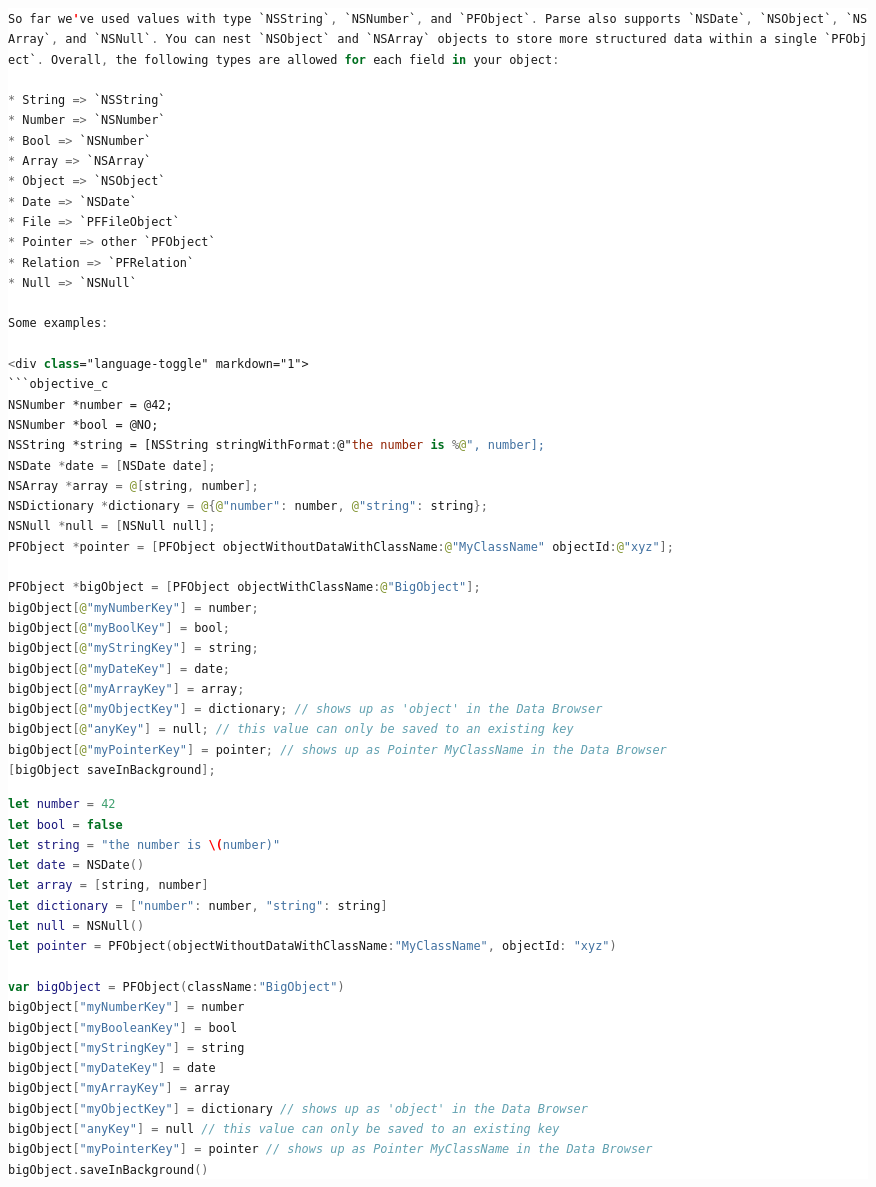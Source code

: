 ```swift
So far we've used values with type `NSString`, `NSNumber`, and `PFObject`. Parse also supports `NSDate`, `NSObject`, `NSArray`, and `NSNull`. You can nest `NSObject` and `NSArray` objects to store more structured data within a single `PFObject`. Overall, the following types are allowed for each field in your object:

* String => `NSString`
* Number => `NSNumber`
* Bool => `NSNumber`
* Array => `NSArray`
* Object => `NSObject`
* Date => `NSDate`
* File => `PFFileObject`
* Pointer => other `PFObject`
* Relation => `PFRelation`
* Null => `NSNull`

Some examples:

<div class="language-toggle" markdown="1">
```objective_c
NSNumber *number = @42;
NSNumber *bool = @NO;
NSString *string = [NSString stringWithFormat:@"the number is %@", number];
NSDate *date = [NSDate date];
NSArray *array = @[string, number];
NSDictionary *dictionary = @{@"number": number, @"string": string};
NSNull *null = [NSNull null];
PFObject *pointer = [PFObject objectWithoutDataWithClassName:@"MyClassName" objectId:@"xyz"];

PFObject *bigObject = [PFObject objectWithClassName:@"BigObject"];
bigObject[@"myNumberKey"] = number;
bigObject[@"myBoolKey"] = bool;
bigObject[@"myStringKey"] = string;
bigObject[@"myDateKey"] = date;
bigObject[@"myArrayKey"] = array;
bigObject[@"myObjectKey"] = dictionary; // shows up as 'object' in the Data Browser
bigObject[@"anyKey"] = null; // this value can only be saved to an existing key
bigObject[@"myPointerKey"] = pointer; // shows up as Pointer MyClassName in the Data Browser
[bigObject saveInBackground];
```
```swift
let number = 42
let bool = false
let string = "the number is \(number)"
let date = NSDate()
let array = [string, number]
let dictionary = ["number": number, "string": string]
let null = NSNull()
let pointer = PFObject(objectWithoutDataWithClassName:"MyClassName", objectId: "xyz")

var bigObject = PFObject(className:"BigObject")
bigObject["myNumberKey"] = number
bigObject["myBooleanKey"] = bool
bigObject["myStringKey"] = string
bigObject["myDateKey"] = date
bigObject["myArrayKey"] = array
bigObject["myObjectKey"] = dictionary // shows up as 'object' in the Data Browser
bigObject["anyKey"] = null // this value can only be saved to an existing key
bigObject["myPointerKey"] = pointer // shows up as Pointer MyClassName in the Data Browser
bigObject.saveInBackground()
```
</div>
